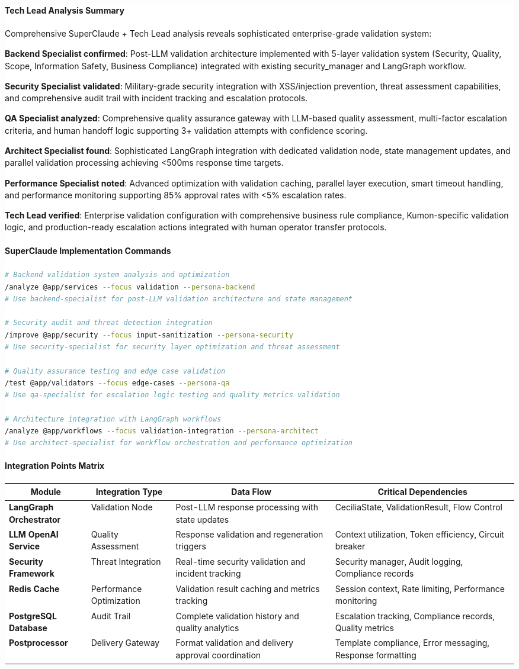
#### Tech Lead Analysis Summary
Comprehensive SuperClaude + Tech Lead analysis reveals sophisticated enterprise-grade validation system:

**Backend Specialist confirmed**: Post-LLM validation architecture implemented with 5-layer validation system (Security, Quality, Scope, Information Safety, Business Compliance) integrated with existing security_manager and LangGraph workflow.

**Security Specialist validated**: Military-grade security integration with XSS/injection prevention, threat assessment capabilities, and comprehensive audit trail with incident tracking and escalation protocols.

**QA Specialist analyzed**: Comprehensive quality assurance gateway with LLM-based quality assessment, multi-factor escalation criteria, and human handoff logic supporting 3+ validation attempts with confidence scoring.

**Architect Specialist found**: Sophisticated LangGraph integration with dedicated validation node, state management updates, and parallel validation processing achieving <500ms response time targets.

**Performance Specialist noted**: Advanced optimization with validation caching, parallel layer execution, smart timeout handling, and performance monitoring supporting 85% approval rates with <5% escalation rates.

**Tech Lead verified**: Enterprise validation configuration with comprehensive business rule compliance, Kumon-specific validation logic, and production-ready escalation actions integrated with human operator transfer protocols.

#### SuperClaude Implementation Commands
```bash
# Backend validation system analysis and optimization
/analyze @app/services --focus validation --persona-backend
# Use backend-specialist for post-LLM validation architecture and state management

# Security audit and threat detection integration  
/improve @app/security --focus input-sanitization --persona-security
# Use security-specialist for security layer optimization and threat assessment

# Quality assurance testing and edge case validation
/test @app/validators --focus edge-cases --persona-qa
# Use qa-specialist for escalation logic testing and quality metrics validation

# Architecture integration with LangGraph workflows
/analyze @app/workflows --focus validation-integration --persona-architect
# Use architect-specialist for workflow orchestration and performance optimization
```

#### Integration Points Matrix
| **Module** | **Integration Type** | **Data Flow** | **Critical Dependencies** |
|------------|---------------------|---------------|--------------------------|
| **LangGraph Orchestrator** | Validation Node | Post-LLM response processing with state updates | CeciliaState, ValidationResult, Flow Control |
| **LLM OpenAI Service** | Quality Assessment | Response validation and regeneration triggers | Context utilization, Token efficiency, Circuit breaker |
| **Security Framework** | Threat Integration | Real-time security validation and incident tracking | Security manager, Audit logging, Compliance records |
| **Redis Cache** | Performance Optimization | Validation result caching and metrics tracking | Session context, Rate limiting, Performance monitoring |
| **PostgreSQL Database** | Audit Trail | Complete validation history and quality analytics | Escalation tracking, Compliance records, Quality metrics |
| **Postprocessor** | Delivery Gateway | Format validation and delivery approval coordination | Template compliance, Error messaging, Response formatting |

